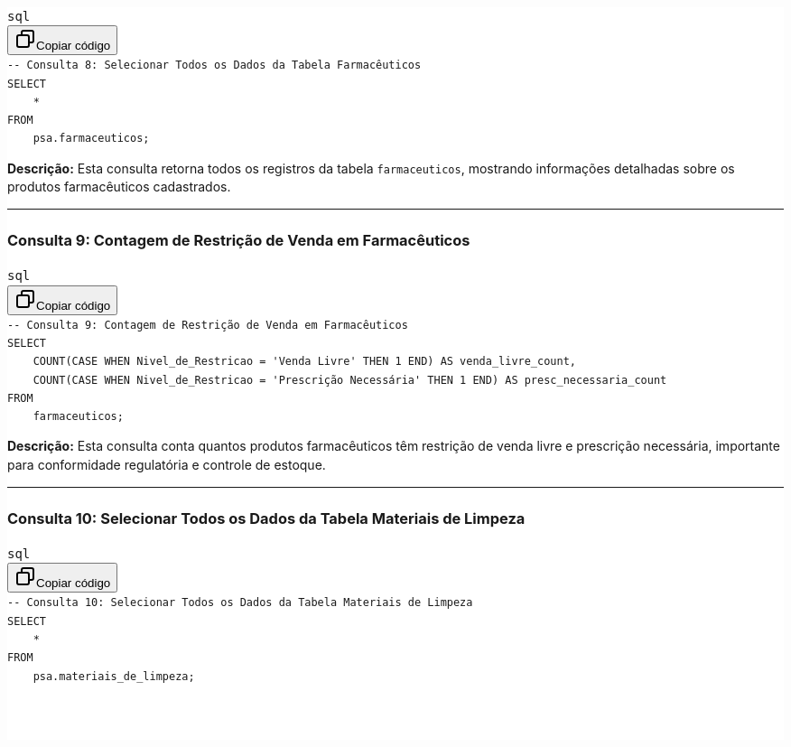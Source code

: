 <pre><div class="dark bg-gray-950 rounded-md border-[0.5px] border-token-border-medium"><div class="flex items-center relative text-token-text-secondary bg-token-main-surface-secondary px-4 py-2 text-xs font-sans justify-between rounded-t-md"><span>sql</span><div class="flex items-center"><span class="" data-state="closed"><button class="flex gap-1 items-center"><svg xmlns="http://www.w3.org/2000/svg" width="24" height="24" fill="none" viewBox="0 0 24 24" class="icon-sm"><path fill="currentColor" fill-rule="evenodd" d="M7 5a3 3 0 0 1 3-3h9a3 3 0 0 1 3 3v9a3 3 0 0 1-3 3h-2v2a3 3 0 0 1-3 3H5a3 3 0 0 1-3-3v-9a3 3 0 0 1 3-3h2zm2 2h5a3 3 0 0 1 3 3v5h2a1 1 0 0 0 1-1V5a1 1 0 0 0-1-1h-9a1 1 0 0 0-1 1zM5 9a1 1 0 0 0-1 1v9a1 1 0 0 0 1 1h9a1 1 0 0 0 1-1v-9a1 1 0 0 0-1-1z" clip-rule="evenodd"></path></svg>Copiar código</button></span></div></div><div class="overflow-y-auto p-4" dir="ltr"><code class="!whitespace-pre hljs language-sql">-- Consulta 8: Selecionar Todos os Dados da Tabela Farmacêuticos
SELECT 
    * 
FROM 
    psa.farmaceuticos;
</code></div></div></pre>

**Descrição:** Esta consulta retorna todos os registros da tabela `farmaceuticos`, mostrando informações detalhadas sobre os produtos farmacêuticos cadastrados.

---

### Consulta 9: Contagem de Restrição de Venda em Farmacêuticos

<pre><div class="dark bg-gray-950 rounded-md border-[0.5px] border-token-border-medium"><div class="flex items-center relative text-token-text-secondary bg-token-main-surface-secondary px-4 py-2 text-xs font-sans justify-between rounded-t-md"><span>sql</span><div class="flex items-center"><span class="" data-state="closed"><button class="flex gap-1 items-center"><svg xmlns="http://www.w3.org/2000/svg" width="24" height="24" fill="none" viewBox="0 0 24 24" class="icon-sm"><path fill="currentColor" fill-rule="evenodd" d="M7 5a3 3 0 0 1 3-3h9a3 3 0 0 1 3 3v9a3 3 0 0 1-3 3h-2v2a3 3 0 0 1-3 3H5a3 3 0 0 1-3-3v-9a3 3 0 0 1 3-3h2zm2 2h5a3 3 0 0 1 3 3v5h2a1 1 0 0 0 1-1V5a1 1 0 0 0-1-1h-9a1 1 0 0 0-1 1zM5 9a1 1 0 0 0-1 1v9a1 1 0 0 0 1 1h9a1 1 0 0 0 1-1v-9a1 1 0 0 0-1-1z" clip-rule="evenodd"></path></svg>Copiar código</button></span></div></div><div class="overflow-y-auto p-4" dir="ltr"><code class="!whitespace-pre hljs language-sql">-- Consulta 9: Contagem de Restrição de Venda em Farmacêuticos
SELECT 
    COUNT(CASE WHEN Nivel_de_Restricao = 'Venda Livre' THEN 1 END) AS venda_livre_count,
    COUNT(CASE WHEN Nivel_de_Restricao = 'Prescrição Necessária' THEN 1 END) AS presc_necessaria_count
FROM 
    farmaceuticos;
</code></div></div></pre>

**Descrição:** Esta consulta conta quantos produtos farmacêuticos têm restrição de venda livre e prescrição necessária, importante para conformidade regulatória e controle de estoque.

---

### Consulta 10: Selecionar Todos os Dados da Tabela Materiais de Limpeza

<pre><div class="dark bg-gray-950 rounded-md border-[0.5px] border-token-border-medium"><div class="flex items-center relative text-token-text-secondary bg-token-main-surface-secondary px-4 py-2 text-xs font-sans justify-between rounded-t-md"><span>sql</span><div class="flex items-center"><span class="" data-state="closed"><button class="flex gap-1 items-center"><svg xmlns="http://www.w3.org/2000/svg" width="24" height="24" fill="none" viewBox="0 0 24 24" class="icon-sm"><path fill="currentColor" fill-rule="evenodd" d="M7 5a3 3 0 0 1 3-3h9a3 3 0 0 1 3 3v9a3 3 0 0 1-3 3h-2v2a3 3 0 0 1-3 3H5a3 3 0 0 1-3-3v-9a3 3 0 0 1 3-3h2zm2 2h5a3 3 0 0 1 3 3v5h2a1 1 0 0 0 1-1V5a1 1 0 0 0-1-1h-9a1 1 0 0 0-1 1zM5 9a1 1 0 0 0-1 1v9a1 1 0 0 0 1 1h9a1 1 0 0 0 1-1v-9a1 1 0 0 0-1-1z" clip-rule="evenodd"></path></svg>Copiar código</button></span></div></div><div class="overflow-y-auto p-4" dir="ltr"><code class="!whitespace-pre hljs language-sql">-- Consulta 10: Selecionar Todos os Dados da Tabela Materiais de Limpeza
SELECT 
    * 
FROM 
    psa.materiais_de_limpeza;